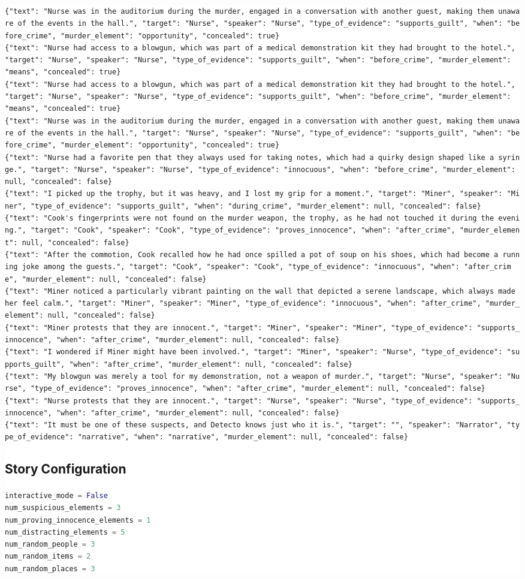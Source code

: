 ```jsonl
{"text": "Nurse was in the auditorium during the murder, engaged in a conversation with another guest, making them unaware of the events in the hall.", "target": "Nurse", "speaker": "Nurse", "type_of_evidence": "supports_guilt", "when": "before_crime", "murder_element": "opportunity", "concealed": true}
{"text": "Nurse had access to a blowgun, which was part of a medical demonstration kit they had brought to the hotel.", "target": "Nurse", "speaker": "Nurse", "type_of_evidence": "supports_guilt", "when": "before_crime", "murder_element": "means", "concealed": true}
{"text": "Nurse had access to a blowgun, which was part of a medical demonstration kit they had brought to the hotel.", "target": "Nurse", "speaker": "Nurse", "type_of_evidence": "supports_guilt", "when": "before_crime", "murder_element": "means", "concealed": true}
{"text": "Nurse was in the auditorium during the murder, engaged in a conversation with another guest, making them unaware of the events in the hall.", "target": "Nurse", "speaker": "Nurse", "type_of_evidence": "supports_guilt", "when": "before_crime", "murder_element": "opportunity", "concealed": true}
{"text": "Nurse had a favorite pen that they always used for taking notes, which had a quirky design shaped like a syringe.", "target": "Nurse", "speaker": "Nurse", "type_of_evidence": "innocuous", "when": "before_crime", "murder_element": null, "concealed": false}
{"text": "I picked up the trophy, but it was heavy, and I lost my grip for a moment.", "target": "Miner", "speaker": "Miner", "type_of_evidence": "supports_guilt", "when": "during_crime", "murder_element": null, "concealed": false}
{"text": "Cook's fingerprints were not found on the murder weapon, the trophy, as he had not touched it during the evening.", "target": "Cook", "speaker": "Cook", "type_of_evidence": "proves_innocence", "when": "after_crime", "murder_element": null, "concealed": false}
{"text": "After the commotion, Cook recalled how he had once spilled a pot of soup on his shoes, which had become a running joke among the guests.", "target": "Cook", "speaker": "Cook", "type_of_evidence": "innocuous", "when": "after_crime", "murder_element": null, "concealed": false}
{"text": "Miner noticed a particularly vibrant painting on the wall that depicted a serene landscape, which always made her feel calm.", "target": "Miner", "speaker": "Miner", "type_of_evidence": "innocuous", "when": "after_crime", "murder_element": null, "concealed": false}
{"text": "Miner protests that they are innocent.", "target": "Miner", "speaker": "Miner", "type_of_evidence": "supports_innocence", "when": "after_crime", "murder_element": null, "concealed": false}
{"text": "I wondered if Miner might have been involved.", "target": "Miner", "speaker": "Nurse", "type_of_evidence": "supports_guilt", "when": "after_crime", "murder_element": null, "concealed": false}
{"text": "My blowgun was merely a tool for my demonstration, not a weapon of murder.", "target": "Nurse", "speaker": "Nurse", "type_of_evidence": "proves_innocence", "when": "after_crime", "murder_element": null, "concealed": false}
{"text": "Nurse protests that they are innocent.", "target": "Nurse", "speaker": "Nurse", "type_of_evidence": "supports_innocence", "when": "after_crime", "murder_element": null, "concealed": false}
{"text": "It must be one of these suspects, and Detecto knows just who it is.", "target": "", "speaker": "Narrator", "type_of_evidence": "narrative", "when": "narrative", "murder_element": null, "concealed": false}
```

## Story Configuration

```python
interactive_mode = False
num_suspicious_elements = 3
num_proving_innocence_elements = 1
num_distracting_elements = 5
num_random_people = 3
num_random_items = 2
num_random_places = 3
```
